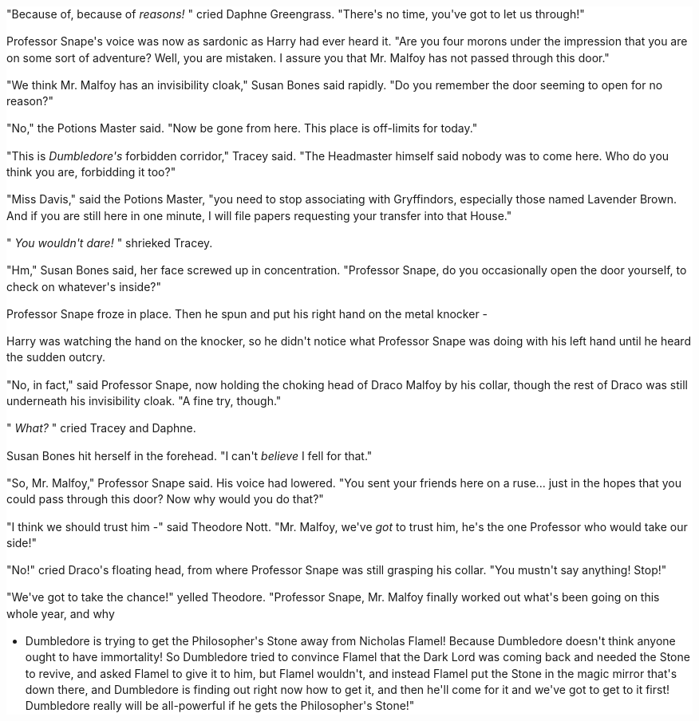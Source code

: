 "Because of, because of *reasons!* " cried Daphne Greengrass. "There's
no time, you've got to let us through!"

Professor Snape's voice was now as sardonic as Harry had ever heard it.
"Are you four morons under the impression that you are on some sort of
adventure? Well, you are mistaken. I assure you that Mr. Malfoy has not
passed through this door."

"We think Mr. Malfoy has an invisibility cloak," Susan Bones said
rapidly. "Do you remember the door seeming to open for no reason?"

"No," the Potions Master said. "Now be gone from here. This place is
off-limits for today."

"This is *Dumbledore's* forbidden corridor," Tracey said. "The
Headmaster himself said nobody was to come here. Who do you think you
are, forbidding it too?"

"Miss Davis," said the Potions Master, "you need to stop associating
with Gryffindors, especially those named Lavender Brown. And if you are
still here in one minute, I will file papers requesting your transfer
into that House."

" *You wouldn't dare!* " shrieked Tracey.

"Hm," Susan Bones said, her face screwed up in concentration. "Professor
Snape, do you occasionally open the door yourself, to check on
whatever's inside?"

Professor Snape froze in place. Then he spun and put his right hand on
the metal knocker -

Harry was watching the hand on the knocker, so he didn't notice what
Professor Snape was doing with his left hand until he heard the sudden
outcry.

"No, in fact," said Professor Snape, now holding the choking head of
Draco Malfoy by his collar, though the rest of Draco was still
underneath his invisibility cloak. "A fine try, though."

" *What?* " cried Tracey and Daphne.

Susan Bones hit herself in the forehead. "I can't *believe* I fell for
that."

"So, Mr. Malfoy," Professor Snape said. His voice had lowered. "You sent
your friends here on a ruse... just in the hopes that you could pass
through this door? Now why would you do that?"

"I think we should trust him -" said Theodore Nott. "Mr. Malfoy, we've
*got* to trust him, he's the one Professor who would take our side!"

"No!" cried Draco's floating head, from where Professor Snape was still
grasping his collar. "You mustn't say anything! Stop!"

"We've got to take the chance!" yelled Theodore. "Professor Snape, Mr.
Malfoy finally worked out what's been going on this whole year, and why
- Dumbledore is trying to get the Philosopher's Stone away from Nicholas
Flamel! Because Dumbledore doesn't think anyone ought to have
immortality! So Dumbledore tried to convince Flamel that the Dark Lord
was coming back and needed the Stone to revive, and asked Flamel to give
it to him, but Flamel wouldn't, and instead Flamel put the Stone in the
magic mirror that's down there, and Dumbledore is finding out right now
how to get it, and then he'll come for it and we've got to get to it
first! Dumbledore really will be all-powerful if he gets the
Philosopher's Stone!"

